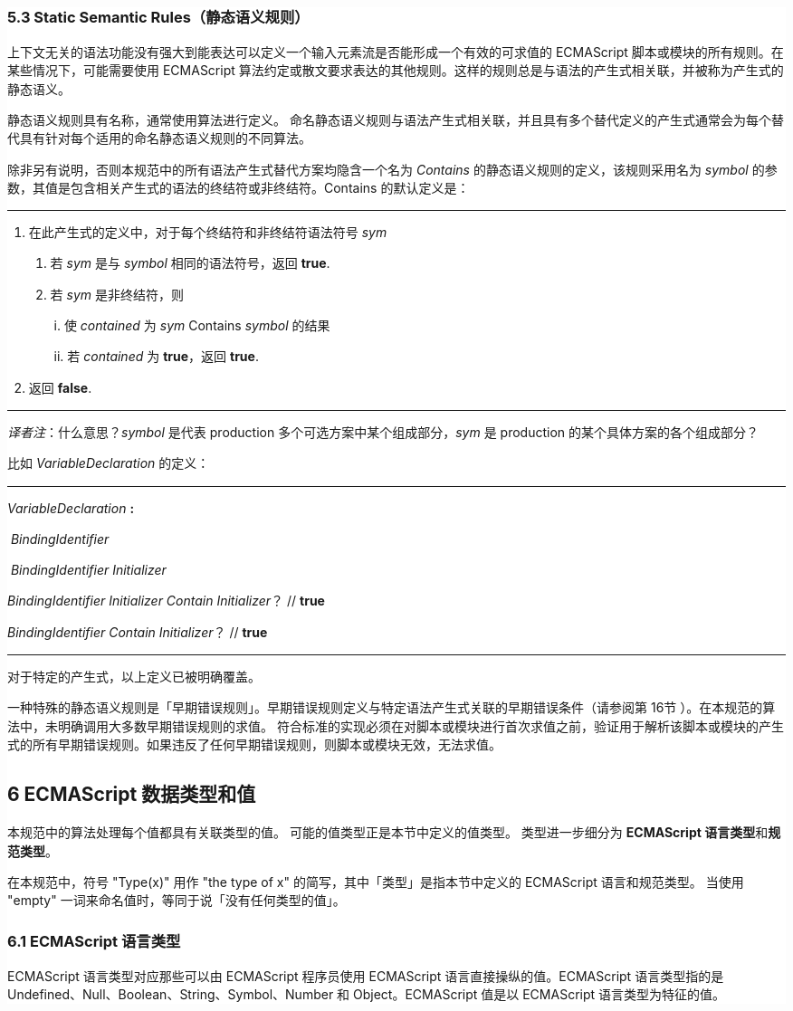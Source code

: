 ### 5.3 Static Semantic Rules（静态语义规则）

上下文无关的语法功能没有强大到能表达可以定义一个输入元素流是否能形成一个有效的可求值的 ECMAScript 脚本或模块的所有规则。在某些情况下，可能需要使用 ECMAScript 算法约定或散文要求表达的其他规则。这样的规则总是与语法的产生式相关联，并被称为产生式的静态语义。

静态语义规则具有名称，通常使用算法进行定义。 命名静态语义规则与语法产生式相关联，并且具有多个替代定义的产生式通常会为每个替代具有针对每个适用的命名静态语义规则的不同算法。

除非另有说明，否则本规范中的所有语法产生式替代方案均隐含一个名为 *Contains* 的静态语义规则的定义，该规则采用名为 *symbol* 的参数，其值是包含相关产生式的语法的终结符或非终结符。Contains 的默认定义是：

------

1. 在此产生式的定义中，对于每个终结符和非终结符语法符号 *sym*

   1. 若 *sym* 是与 *symbol* 相同的语法符号，返回 **true**.

   2. 若 *sym* 是非终结符，则

      ​	i. 使 *contained* 为 *sym* Contains *symbol* 的结果

      ​	ii. 若 *contained* 为 **true**，返回 **true**.

2. 返回 **false**.

------

*译者注*：什么意思？*symbol* 是代表 production 多个可选方案中某个组成部分，*sym* 是 production 的某个具体方案的各个组成部分？

比如 *VariableDeclaration* 的定义：

------

*VariableDeclaration* **:**

​		*BindingIdentifier*

​		*BindingIdentifier* *Initializer*

*BindingIdentifier* *Initializer* *Contain* *Initializer*？ // **true**

*BindingIdentifier*  *Contain* *Initializer*？ // **true**

------

对于特定的产生式，以上定义已被明确覆盖。

一种特殊的静态语义规则是「早期错误规则」。早期错误规则定义与特定语法产生式关联的早期错误条件（请参阅第 16节 ）。在本规范的算法中，未明确调用大多数早期错误规则的求值。 符合标准的实现必须在对脚本或模块进行首次求值之前，验证用于解析该脚本或模块的产生式的所有早期错误规则。如果违反了任何早期错误规则，则脚本或模块无效，无法求值。

## 6 ECMAScript 数据类型和值

本规范中的算法处理每个值都具有关联类型的值。 可能的值类型正是本节中定义的值类型。 类型进一步细分为 **ECMAScript 语言类型**和**规范类型**。

在本规范中，符号 "Type(x)" 用作 "the type of x" 的简写，其中「类型」是指本节中定义的 ECMAScript 语言和规范类型。 当使用 "empty" 一词来命名值时，等同于说「没有任何类型的值」。

### 6.1 ECMAScript 语言类型

ECMAScript 语言类型对应那些可以由 ECMAScript 程序员使用 ECMAScript 语言直接操纵的值。ECMAScript 语言类型指的是 Undefined、Null、Boolean、String、Symbol、Number 和 Object。ECMAScript 值是以 ECMAScript 语言类型为特征的值。
